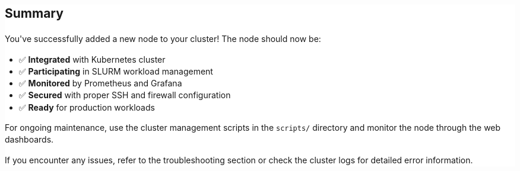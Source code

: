 ## Summary

You've successfully added a new node to your cluster! The node should now be:

- ✅ **Integrated** with Kubernetes cluster
- ✅ **Participating** in SLURM workload management  
- ✅ **Monitored** by Prometheus and Grafana
- ✅ **Secured** with proper SSH and firewall configuration
- ✅ **Ready** for production workloads

For ongoing maintenance, use the cluster management scripts in the `scripts/` directory and monitor the node through the web dashboards.

If you encounter any issues, refer to the troubleshooting section or check the cluster logs for detailed error information.
